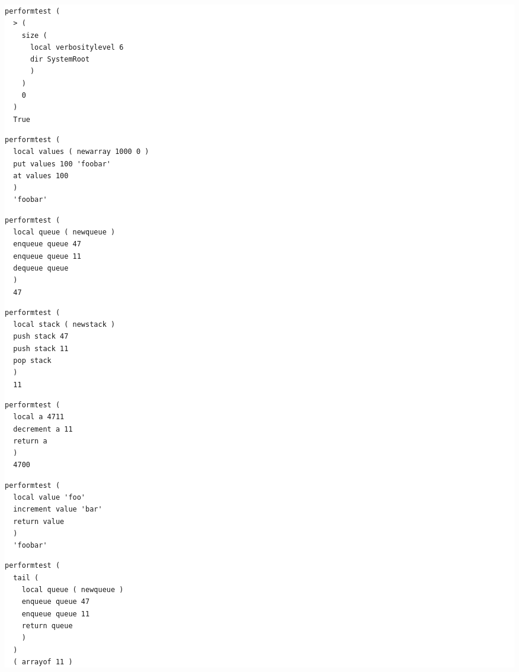 ~~~
~~~
~~~
performtest (
  > (
    size (
      local verbositylevel 6
      dir SystemRoot
      )
    )
    0
  )
  True
~~~
~~~
performtest (
  local values ( newarray 1000 0 )
  put values 100 'foobar'
  at values 100
  )
  'foobar'
~~~
~~~
performtest (
  local queue ( newqueue )
  enqueue queue 47
  enqueue queue 11
  dequeue queue
  )
  47
~~~
~~~
performtest (
  local stack ( newstack )
  push stack 47
  push stack 11
  pop stack
  )
  11
~~~
~~~
performtest (
  local a 4711
  decrement a 11
  return a
  )
  4700
~~~
~~~
performtest (
  local value 'foo'
  increment value 'bar'
  return value
  )
  'foobar'
~~~
~~~
performtest (
  tail (
    local queue ( newqueue )
    enqueue queue 47
    enqueue queue 11
    return queue
    )
  )
  ( arrayof 11 )
~~~